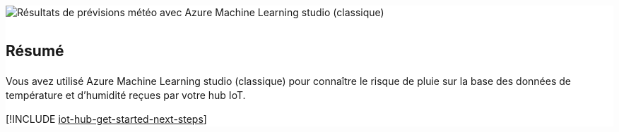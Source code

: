    ![Résultats de prévisions météo avec Azure Machine Learning studio (classique)](media/iot-hub-weather-forecast-machine-learning/weather-forecast-result.png)

## <a name="summary"></a>Résumé

Vous avez utilisé Azure Machine Learning studio (classique) pour connaître le risque de pluie sur la base des données de température et d’humidité reçues par votre hub IoT.

[!INCLUDE [iot-hub-get-started-next-steps](../../includes/iot-hub-get-started-next-steps.md)]